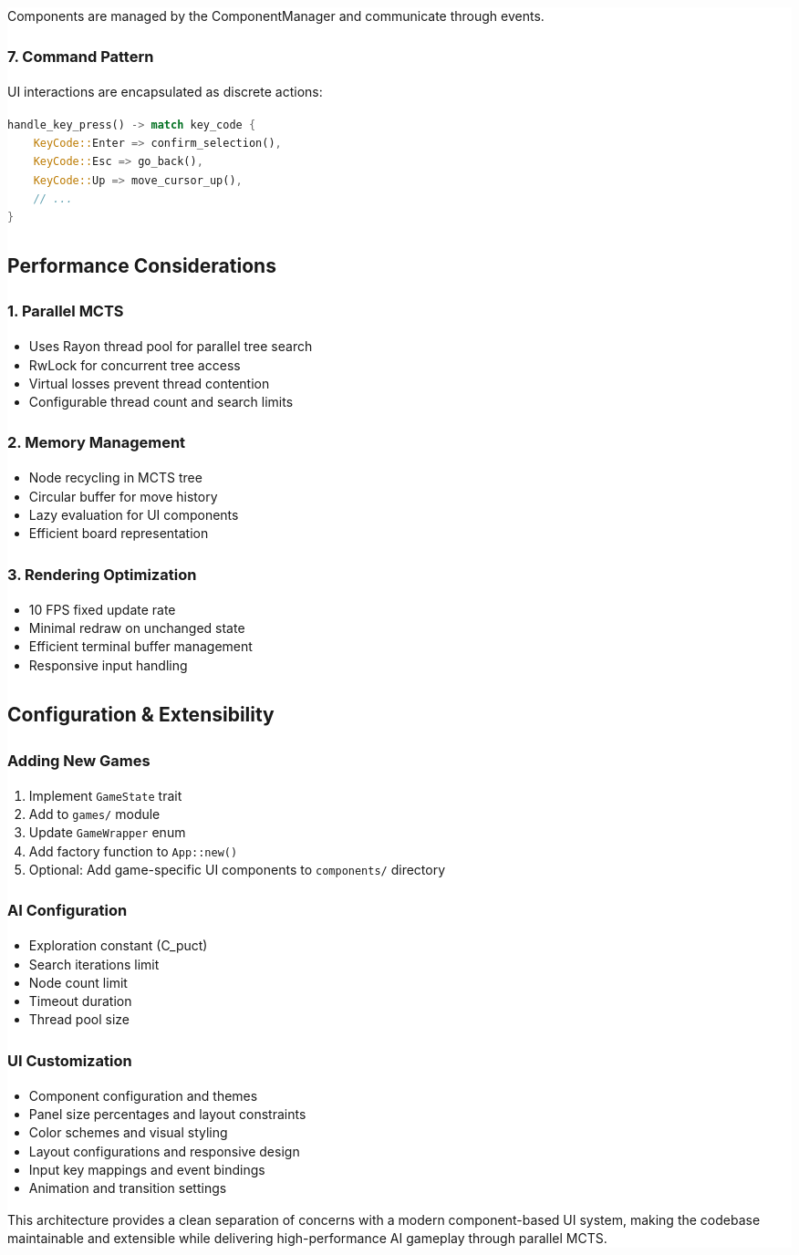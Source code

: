 Components are managed by the ComponentManager and communicate through events.
### 7. Command Pattern
UI interactions are encapsulated as discrete actions:
```rust
handle_key_press() -> match key_code {
    KeyCode::Enter => confirm_selection(),
    KeyCode::Esc => go_back(),
    KeyCode::Up => move_cursor_up(),
    // ...
}
```

## Performance Considerations

### 1. Parallel MCTS
- Uses Rayon thread pool for parallel tree search
- RwLock for concurrent tree access
- Virtual losses prevent thread contention
- Configurable thread count and search limits

### 2. Memory Management
- Node recycling in MCTS tree
- Circular buffer for move history
- Lazy evaluation for UI components
- Efficient board representation

### 3. Rendering Optimization
- 10 FPS fixed update rate
- Minimal redraw on unchanged state
- Efficient terminal buffer management
- Responsive input handling

## Configuration & Extensibility

### Adding New Games
1. Implement `GameState` trait
2. Add to `games/` module
3. Update `GameWrapper` enum
4. Add factory function to `App::new()`
5. Optional: Add game-specific UI components to `components/` directory

### AI Configuration
- Exploration constant (C_puct)
- Search iterations limit
- Node count limit
- Timeout duration
- Thread pool size

### UI Customization
- Component configuration and themes
- Panel size percentages and layout constraints
- Color schemes and visual styling
- Layout configurations and responsive design
- Input key mappings and event bindings
- Animation and transition settings

This architecture provides a clean separation of concerns with a modern component-based UI system, making the codebase maintainable and extensible while delivering high-performance AI gameplay through parallel MCTS.
